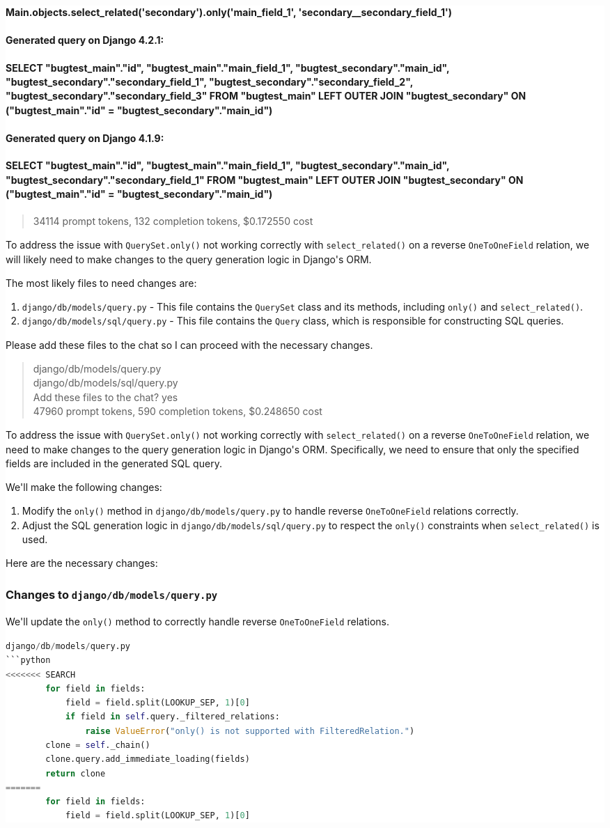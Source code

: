#### Main.objects.select_related('secondary').only('main_field_1', 'secondary__secondary_field_1')  
#### Generated query on Django 4.2.1:  
#### SELECT "bugtest_main"."id", "bugtest_main"."main_field_1", "bugtest_secondary"."main_id", "bugtest_secondary"."secondary_field_1", "bugtest_secondary"."secondary_field_2", "bugtest_secondary"."secondary_field_3" FROM "bugtest_main" LEFT OUTER JOIN "bugtest_secondary" ON ("bugtest_main"."id" = "bugtest_secondary"."main_id")  
#### Generated query on Django 4.1.9:  
#### SELECT "bugtest_main"."id", "bugtest_main"."main_field_1", "bugtest_secondary"."main_id", "bugtest_secondary"."secondary_field_1" FROM "bugtest_main" LEFT OUTER JOIN "bugtest_secondary" ON ("bugtest_main"."id" = "bugtest_secondary"."main_id")  
> 34114 prompt tokens, 132 completion tokens, $0.172550 cost  

To address the issue with `QuerySet.only()` not working correctly with `select_related()` on a reverse `OneToOneField` relation, we will likely need to make changes to the query generation logic in Django's ORM.

The most likely files to need changes are:
1. `django/db/models/query.py` - This file contains the `QuerySet` class and its methods, including `only()` and `select_related()`.
2. `django/db/models/sql/query.py` - This file contains the `Query` class, which is responsible for constructing SQL queries.

Please add these files to the chat so I can proceed with the necessary changes.

> django/db/models/query.py  
> django/db/models/sql/query.py  
> Add these files to the chat? yes  
> 47960 prompt tokens, 590 completion tokens, $0.248650 cost  

To address the issue with `QuerySet.only()` not working correctly with `select_related()` on a reverse `OneToOneField` relation, we need to make changes to the query generation logic in Django's ORM. Specifically, we need to ensure that only the specified fields are included in the generated SQL query.

We'll make the following changes:

1. Modify the `only()` method in `django/db/models/query.py` to handle reverse `OneToOneField` relations correctly.
2. Adjust the SQL generation logic in `django/db/models/sql/query.py` to respect the `only()` constraints when `select_related()` is used.

Here are the necessary changes:

### Changes to `django/db/models/query.py`

We'll update the `only()` method to correctly handle reverse `OneToOneField` relations.

```python
django/db/models/query.py
```python
<<<<<<< SEARCH
        for field in fields:
            field = field.split(LOOKUP_SEP, 1)[0]
            if field in self.query._filtered_relations:
                raise ValueError("only() is not supported with FilteredRelation.")
        clone = self._chain()
        clone.query.add_immediate_loading(fields)
        return clone
=======
        for field in fields:
            field = field.split(LOOKUP_SEP, 1)[0]
```